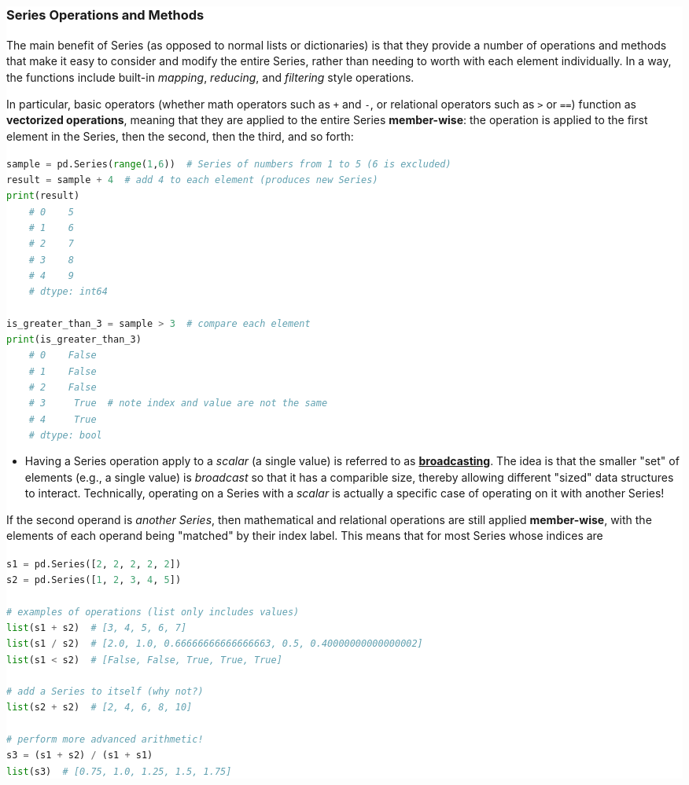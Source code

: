 
### Series Operations and Methods
The main benefit of Series (as opposed to normal lists or dictionaries) is that they provide a number of operations and methods that make it easy to consider and modify the entire Series, rather than needing to worth with each element individually. In a way, the functions include built-in _mapping_, _reducing_, and _filtering_ style operations.

In particular, basic operators (whether math operators such as `+` and `-`, or relational operators such as `>` or `==`) function as **vectorized operations**, meaning that they are applied to the entire Series **member-wise**: the operation is applied to the first element in the Series, then the second, then the third, and so forth:

```python
sample = pd.Series(range(1,6))  # Series of numbers from 1 to 5 (6 is excluded)
result = sample + 4  # add 4 to each element (produces new Series)
print(result)
    # 0    5
    # 1    6
    # 2    7
    # 3    8
    # 4    9
    # dtype: int64

is_greater_than_3 = sample > 3  # compare each element
print(is_greater_than_3)
    # 0    False
    # 1    False
    # 2    False
    # 3     True  # note index and value are not the same
    # 4     True
    # dtype: bool
```

- Having a Series operation apply to a _scalar_ (a single value) is referred to as [**broadcasting**](https://docs.scipy.org/doc/numpy/user/basics.broadcasting.html). The idea is that the smaller "set" of elements (e.g., a single value) is _broadcast_ so that it has a comparible size, thereby allowing different "sized" data structures to interact. Technically, operating on a Series with a _scalar_ is actually a specific case of operating on it with another Series!

If the second operand is _another Series_, then mathematical and relational operations are still applied **member-wise**, with the elements of each operand being "matched" by their index label. This means that for most Series whose indices are

```python
s1 = pd.Series([2, 2, 2, 2, 2])
s2 = pd.Series([1, 2, 3, 4, 5])

# examples of operations (list only includes values)
list(s1 + s2)  # [3, 4, 5, 6, 7]
list(s1 / s2)  # [2.0, 1.0, 0.66666666666666663, 0.5, 0.40000000000000002]
list(s1 < s2)  # [False, False, True, True, True]

# add a Series to itself (why not?)
list(s2 + s2)  # [2, 4, 6, 8, 10]

# perform more advanced arithmetic!
s3 = (s1 + s2) / (s1 + s1)
list(s3)  # [0.75, 1.0, 1.25, 1.5, 1.75]
```
